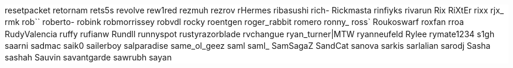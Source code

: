 resetpacket
retornam
rets5s
revolve
rew1red
rezmuh
rezrov
rHermes
ribasushi
rich-
Rickmasta
rinfiyks
rivarun
Rix
RiXtEr
rixx
rjx_
rmk
rob``
roberto-
robink
robmorrissey
robvdl
rocky
roentgen
roger_rabbit
romero
ronny_
ross`
Roukoswarf
roxfan
rroa
RudyValencia
ruffy
rufianw
Rundll
runnyspot
rustyrazorblade
rvchangue
ryan_turner|MTW
ryanneufeld
Rylee
rymate1234
s1gh
saarni
sadmac
saik0
sailerboy
salparadise
same_ol_geez
saml
saml_
SamSagaZ
SandCat
sanova
sarkis
sarlalian
sarodj
Sasha
sashah
Sauvin
savantgarde
sawrubh
sayan